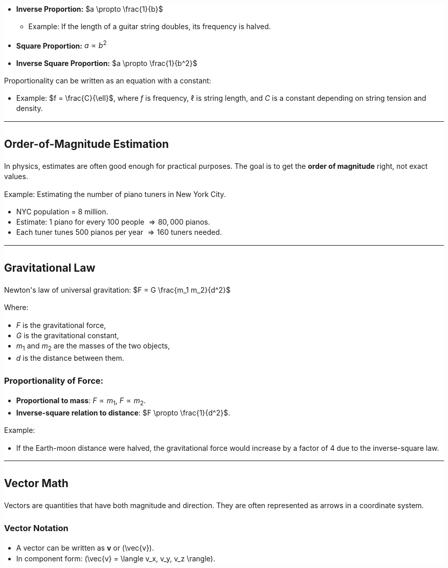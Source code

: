- **Inverse Proportion:** $a \propto \frac{1}{b}$
  - Example: If the length of a guitar string doubles, its frequency is halved.
  
- **Square Proportion:** $a \propto b^2$
  
- **Inverse Square Proportion:** $a \propto \frac{1}{b^2}$

Proportionality can be written as an equation with a constant:
- Example: $f = \frac{C}{\ell}$, where $f$ is frequency, $\ell$ is string length, and $C$ is a constant depending on string tension and density.

---

## Order-of-Magnitude Estimation

In physics, estimates are often good enough for practical purposes. The goal is to get the **order of magnitude** right, not exact values.

Example: Estimating the number of piano tuners in New York City.
- NYC population = $8$ million.
- Estimate: $1$ piano for every $100$ people $\Rightarrow 80,000$ pianos.
- Each tuner tunes 500 pianos per year $\Rightarrow 160$ tuners needed.

---

## Gravitational Law

Newton's law of universal gravitation:
$F = G \frac{m_1 m_2}{d^2}$

Where:
- $F$ is the gravitational force,
- $G$ is the gravitational constant,
- $m_1$ and $m_2$ are the masses of the two objects,
- $d$ is the distance between them.

### Proportionality of Force:
- **Proportional to mass**: $F \propto m_1$, $F \propto m_2$.
- **Inverse-square relation to distance**: $F \propto \frac{1}{d^2}$.

Example:
- If the Earth-moon distance were halved, the gravitational force would increase by a factor of $4$ due to the inverse-square law.


---

## Vector Math

Vectors are quantities that have both magnitude and direction. They are often represented as arrows in a coordinate system.

### Vector Notation
- A vector can be written as **v** or \(\vec{v}\).
- In component form: \(\vec{v} = \langle v_x, v_y, v_z \rangle\).
